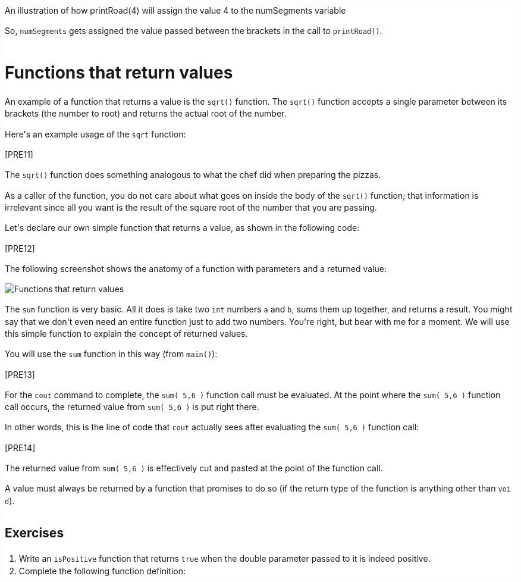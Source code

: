 An illustration of how printRoad(4) will assign the value 4 to the numSegments variable

So, `numSegments` gets assigned the value passed between the brackets in the call to `printRoad()`.

# Functions that return values

An example of a function that returns a value is the `sqrt()` function. The `sqrt()` function accepts a single parameter between its brackets (the number to root) and returns the actual root of the number.

Here's an example usage of the `sqrt` function:

[PRE11]

The `sqrt()` function does something analogous to what the chef did when preparing the pizzas.

As a caller of the function, you do not care about what goes on inside the body of the `sqrt()` function; that information is irrelevant since all you want is the result of the square root of the number that you are passing.

Let's declare our own simple function that returns a value, as shown in the following code:

[PRE12]

The following screenshot shows the anatomy of a function with parameters and a returned value:

![Functions that return values](img/00057.jpeg)

The `sum` function is very basic. All it does is take two `int` numbers `a` and `b`, sums them up together, and returns a result. You might say that we don't even need an entire function just to add two numbers. You're right, but bear with me for a moment. We will use this simple function to explain the concept of returned values.

You will use the `sum` function in this way (from `main()`):

[PRE13]

For the `cout` command to complete, the `sum( 5,6 )` function call must be evaluated. At the point where the `sum( 5,6 )` function call occurs, the returned value from `sum( 5,6 )` is put right there.

In other words, this is the line of code that `cout` actually sees after evaluating the `sum( 5,6 )` function call:

[PRE14]

The returned value from `sum( 5,6 )` is effectively cut and pasted at the point of the function call.

A value must always be returned by a function that promises to do so (if the return type of the function is anything other than `void`).

## Exercises

1.  Write an `isPositive` function that returns `true` when the double parameter passed to it is indeed positive.
2.  Complete the following function definition:
